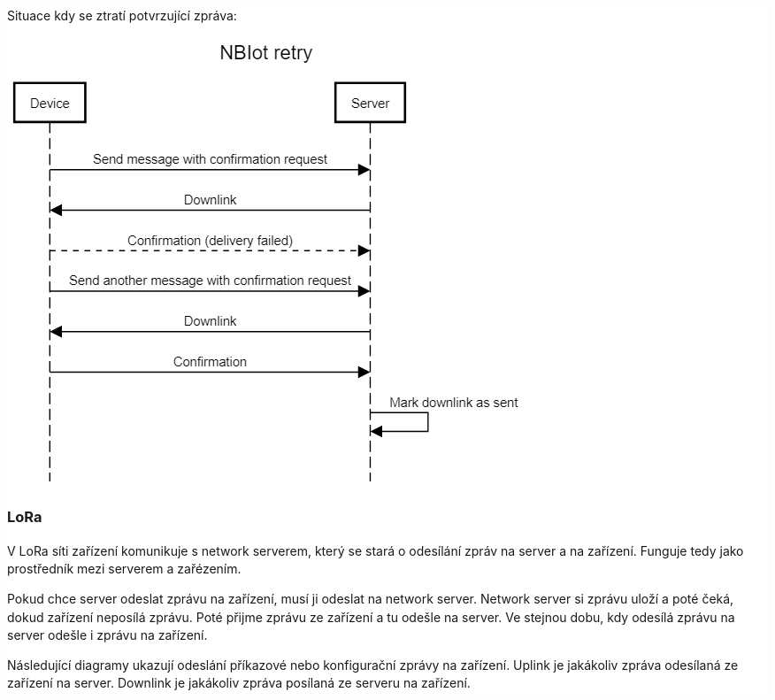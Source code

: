 Situace kdy se ztratí potvrzující zpráva:

![NbIotCommunicationRetry](NBIot_retry.png)

### LoRa

V LoRa síti zařízení komunikuje s network serverem, který se stará o odesílání zpráv
na server a na zařízení. Funguje tedy jako prostředník mezi serverem a zařézením.

Pokud chce server odeslat zprávu na zařízení, musí ji odeslat na network server.
Network server si zprávu uloží a poté čeká, dokud zařízení neposílá zprávu. Poté
přijme zprávu ze zařízení a tu odešle na server. Ve stejnou dobu, kdy odesílá zprávu
na server odešle i zprávu na zařízení.

Následující diagramy ukazují odeslání příkazové nebo konfigurační
zprávy na zařízení. Uplink je jakákoliv zpráva odesílaná ze zařízení na server. Downlink je jakákoliv zpráva posílaná ze serveru na zařízení.

